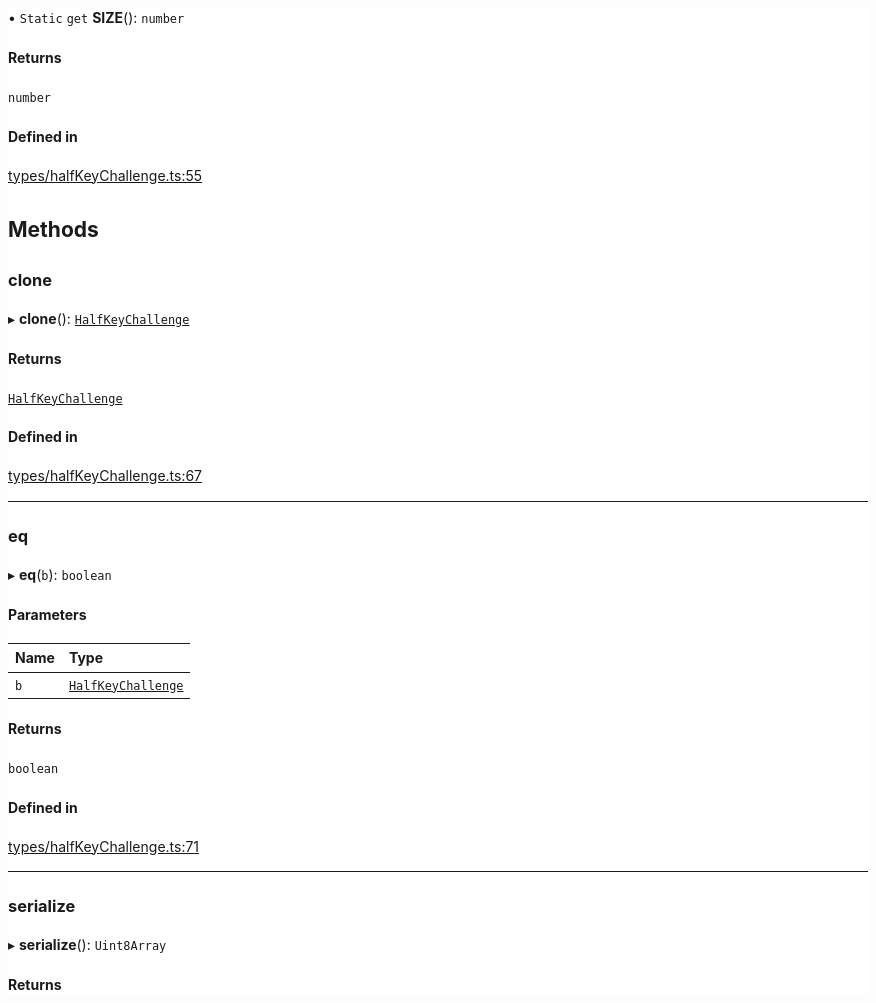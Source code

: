 • `Static` `get` **SIZE**(): `number`

#### Returns

`number`

#### Defined in

[types/halfKeyChallenge.ts:55](https://github.com/szczebel1995/hoprnet/blob/master/packages/utils/src/types/halfKeyChallenge.ts#L55)

## Methods

### clone

▸ **clone**(): [`HalfKeyChallenge`](HalfKeyChallenge.md)

#### Returns

[`HalfKeyChallenge`](HalfKeyChallenge.md)

#### Defined in

[types/halfKeyChallenge.ts:67](https://github.com/szczebel1995/hoprnet/blob/master/packages/utils/src/types/halfKeyChallenge.ts#L67)

___

### eq

▸ **eq**(`b`): `boolean`

#### Parameters

| Name | Type |
| :------ | :------ |
| `b` | [`HalfKeyChallenge`](HalfKeyChallenge.md) |

#### Returns

`boolean`

#### Defined in

[types/halfKeyChallenge.ts:71](https://github.com/szczebel1995/hoprnet/blob/master/packages/utils/src/types/halfKeyChallenge.ts#L71)

___

### serialize

▸ **serialize**(): `Uint8Array`

#### Returns
